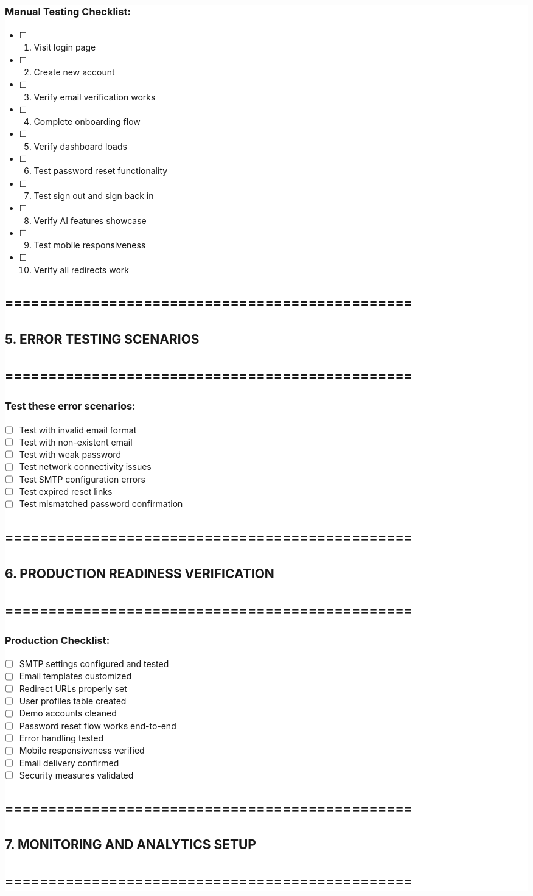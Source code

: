 ### Manual Testing Checklist:
- [ ] 1. Visit login page
- [ ] 2. Create new account
- [ ] 3. Verify email verification works
- [ ] 4. Complete onboarding flow
- [ ] 5. Verify dashboard loads
- [ ] 6. Test password reset functionality
- [ ] 7. Test sign out and sign back in
- [ ] 8. Verify AI features showcase
- [ ] 9. Test mobile responsiveness
- [ ] 10. Verify all redirects work

## ===============================================
## 5. ERROR TESTING SCENARIOS
## ===============================================

### Test these error scenarios:
- [ ] Test with invalid email format
- [ ] Test with non-existent email
- [ ] Test with weak password
- [ ] Test network connectivity issues
- [ ] Test SMTP configuration errors
- [ ] Test expired reset links
- [ ] Test mismatched password confirmation

## ===============================================
## 6. PRODUCTION READINESS VERIFICATION
## ===============================================

### Production Checklist:
- [ ] SMTP settings configured and tested
- [ ] Email templates customized
- [ ] Redirect URLs properly set
- [ ] User profiles table created
- [ ] Demo accounts cleaned
- [ ] Password reset flow works end-to-end
- [ ] Error handling tested
- [ ] Mobile responsiveness verified
- [ ] Email delivery confirmed
- [ ] Security measures validated

## ===============================================
## 7. MONITORING AND ANALYTICS SETUP
## ===============================================
